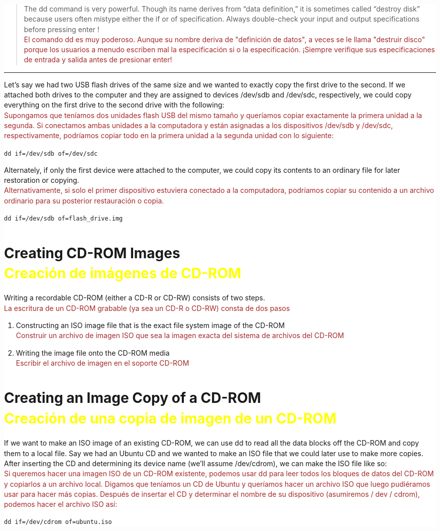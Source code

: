 > The dd command is very powerful. Though its name derives from “data definition,” it is sometimes called “destroy disk” because users often mistype either the if or of specification. Always double-check your input and output specifications before pressing enter !<br /><span style="color:brown">El comando dd es muy poderoso. Aunque su nombre deriva de "definición de datos", a veces se le llama "destruir disco" porque los usuarios a menudo escriben mal la especificación si o la especificación. ¡Siempre verifique sus especificaciones de entrada y salida antes de presionar enter!</span>
_________

Let’s say we had two USB flash drives of the same size and we wanted to exactly copy the first drive to the second. If we attached both drives to the computer and they are assigned to devices /dev/sdb and /dev/sdc, respectively, we could copy everything on the first drive to the second drive with the following:<br /><span style="color:brown">Supongamos que teníamos dos unidades flash USB del mismo tamaño y queríamos copiar exactamente la primera unidad a la segunda. Si conectamos ambas unidades a la computadora y están asignadas a los dispositivos /dev/sdb y /dev/sdc, respectivamente, podríamos copiar todo en la primera unidad a la segunda unidad con lo siguiente:</span>

`dd if=/dev/sdb of=/dev/sdc`

Alternately, if only the first device were attached to the computer, we could copy its contents to an ordinary file for later restoration or copying.<br /><span style="color:brown">Alternativamente, si solo el primer dispositivo estuviera conectado a la computadora, podríamos copiar su contenido a un archivo ordinario para su posterior restauración o copia.</span>

`dd if=/dev/sdb of=flash_drive.img`

# Creating CD-ROM Images<br /><span style="color:yellow">Creación de imágenes de CD-ROM</span>

Writing a recordable CD-ROM (either a CD-R or CD-RW) consists of two steps.<br /><span style="color:brown">La escritura de un CD-ROM grabable (ya sea un CD-R o CD-RW) consta de dos pasos</span>

1. Constructing an ISO image file that is the exact file system image of the CD-ROM<br /><span style="color:brown">Construir un archivo de imagen ISO que sea la imagen exacta del sistema de archivos del CD-ROM</span>

2. Writing the image file onto the CD-ROM media<br /><span style="color:brown">Escribir el archivo de imagen en el soporte CD-ROM</span>

# Creating an Image Copy of a CD-ROM<br /><span style="color:yellow">Creación de una copia de imagen de un CD-ROM</span>

If we want to make an ISO image of an existing CD-ROM, we can use dd to read all the data blocks off the CD-ROM and copy them to a local file. Say we had an Ubuntu CD and we wanted to make an ISO file that we could later use to make more copies. After inserting the CD and determining its device name (we’ll assume /dev/cdrom), we can make the ISO file like so:<br /><span style="color:brown">Si queremos hacer una imagen ISO de un CD-ROM existente, podemos usar dd para leer todos los bloques de datos del CD-ROM y copiarlos a un archivo local. Digamos que teníamos un CD de Ubuntu y queríamos hacer un archivo ISO que luego pudiéramos usar para hacer más copias. Después de insertar el CD y determinar el nombre de su dispositivo (asumiremos / dev / cdrom), podemos hacer el archivo ISO así:</span>

`dd if=/dev/cdrom of=ubuntu.iso`
